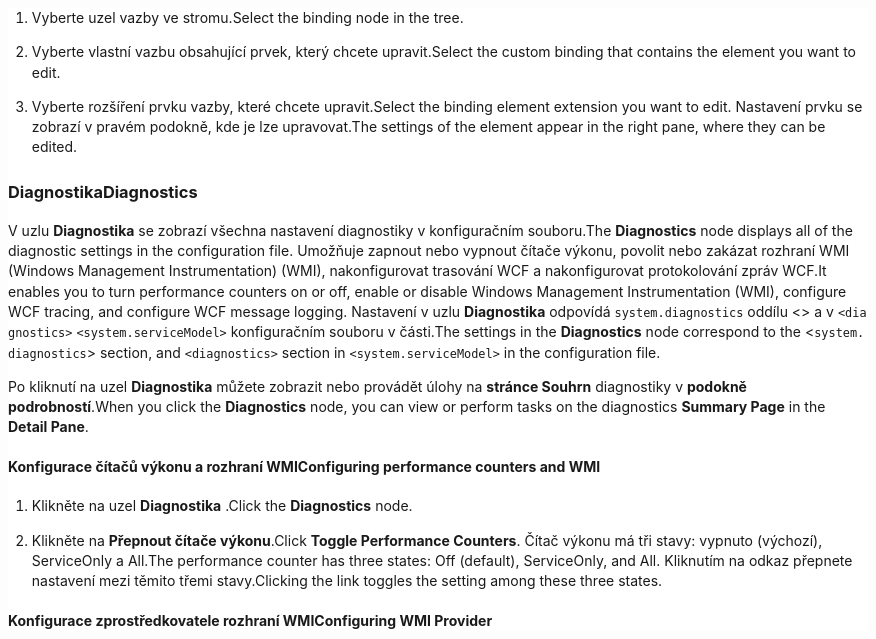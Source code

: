1. <span data-ttu-id="147b7-249">Vyberte uzel vazby ve stromu.</span><span class="sxs-lookup"><span data-stu-id="147b7-249">Select the binding node in the tree.</span></span>

2. <span data-ttu-id="147b7-250">Vyberte vlastní vazbu obsahující prvek, který chcete upravit.</span><span class="sxs-lookup"><span data-stu-id="147b7-250">Select the custom binding that contains the element you want to edit.</span></span>

3. <span data-ttu-id="147b7-251">Vyberte rozšíření prvku vazby, které chcete upravit.</span><span class="sxs-lookup"><span data-stu-id="147b7-251">Select the binding element extension you want to edit.</span></span> <span data-ttu-id="147b7-252">Nastavení prvku se zobrazí v pravém podokně, kde je lze upravovat.</span><span class="sxs-lookup"><span data-stu-id="147b7-252">The settings of the element appear in the right pane, where they can be edited.</span></span>

### <a name="diagnostics"></a><span data-ttu-id="147b7-253">Diagnostika</span><span class="sxs-lookup"><span data-stu-id="147b7-253">Diagnostics</span></span>

<span data-ttu-id="147b7-254">V uzlu **Diagnostika** se zobrazí všechna nastavení diagnostiky v konfiguračním souboru.</span><span class="sxs-lookup"><span data-stu-id="147b7-254">The **Diagnostics** node displays all of the diagnostic settings in the configuration file.</span></span> <span data-ttu-id="147b7-255">Umožňuje zapnout nebo vypnout čítače výkonu, povolit nebo zakázat rozhraní WMI (Windows Management Instrumentation) (WMI), nakonfigurovat trasování WCF a nakonfigurovat protokolování zpráv WCF.</span><span class="sxs-lookup"><span data-stu-id="147b7-255">It enables you to turn performance counters on or off, enable or disable Windows Management Instrumentation (WMI), configure WCF tracing, and configure WCF message logging.</span></span> <span data-ttu-id="147b7-256">Nastavení v uzlu **Diagnostika** odpovídá `system.diagnostics` oddílu <> a v `<diagnostics>` `<system.serviceModel>` konfiguračním souboru v části.</span><span class="sxs-lookup"><span data-stu-id="147b7-256">The settings in the **Diagnostics** node correspond to the <`system.diagnostics`> section, and `<diagnostics>` section in `<system.serviceModel>` in the configuration file.</span></span>

<span data-ttu-id="147b7-257">Po kliknutí na uzel **Diagnostika** můžete zobrazit nebo provádět úlohy na **stránce Souhrn** diagnostiky v **podokně podrobností**.</span><span class="sxs-lookup"><span data-stu-id="147b7-257">When you click the **Diagnostics** node, you can view or perform tasks on the diagnostics **Summary Page** in the **Detail Pane**.</span></span>

#### <a name="configuring-performance-counters-and-wmi"></a><span data-ttu-id="147b7-258">Konfigurace čítačů výkonu a rozhraní WMI</span><span class="sxs-lookup"><span data-stu-id="147b7-258">Configuring performance counters and WMI</span></span>

1. <span data-ttu-id="147b7-259">Klikněte na uzel **Diagnostika** .</span><span class="sxs-lookup"><span data-stu-id="147b7-259">Click the **Diagnostics** node.</span></span>

2. <span data-ttu-id="147b7-260">Klikněte na **Přepnout čítače výkonu**.</span><span class="sxs-lookup"><span data-stu-id="147b7-260">Click **Toggle Performance Counters**.</span></span> <span data-ttu-id="147b7-261">Čítač výkonu má tři stavy: vypnuto (výchozí), ServiceOnly a All.</span><span class="sxs-lookup"><span data-stu-id="147b7-261">The performance counter has three states: Off (default), ServiceOnly, and All.</span></span> <span data-ttu-id="147b7-262">Kliknutím na odkaz přepnete nastavení mezi těmito třemi stavy.</span><span class="sxs-lookup"><span data-stu-id="147b7-262">Clicking the link toggles the setting among these three states.</span></span>

#### <a name="configuring-wmi-provider"></a><span data-ttu-id="147b7-263">Konfigurace zprostředkovatele rozhraní WMI</span><span class="sxs-lookup"><span data-stu-id="147b7-263">Configuring WMI Provider</span></span>
